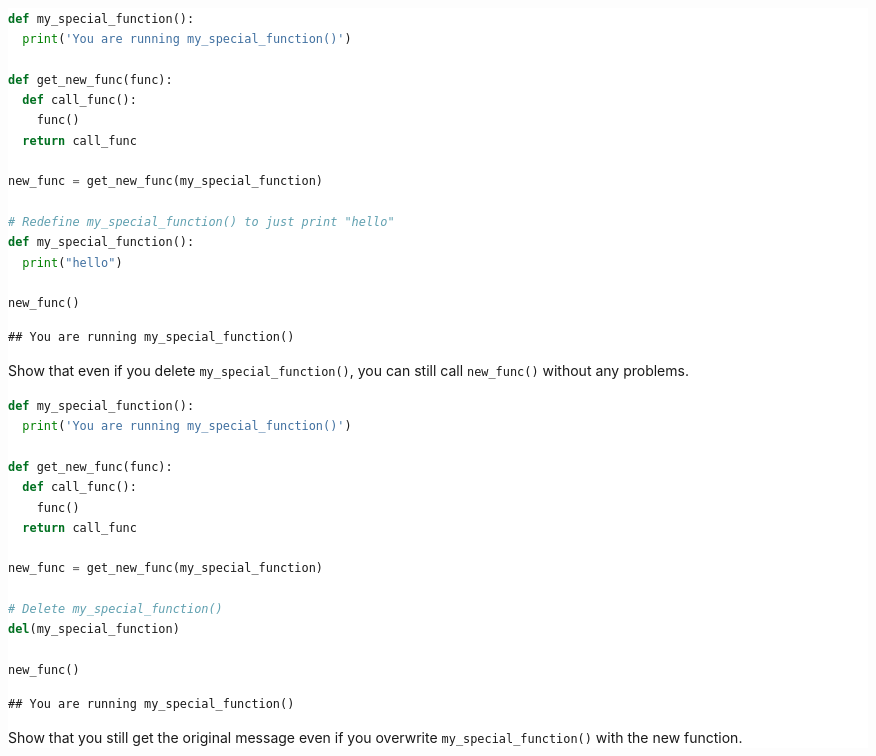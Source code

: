 
```python
def my_special_function():
  print('You are running my_special_function()')
  
def get_new_func(func):
  def call_func():
    func()
  return call_func

new_func = get_new_func(my_special_function)

# Redefine my_special_function() to just print "hello"
def my_special_function():
  print("hello")

new_func()
```

```
## You are running my_special_function()
```

</div>

<div class="exercise--instructions__content"><p>Show that even if you delete <code>my_special_function()</code>, you can still call <code>new_func()</code> without any problems.</p></div>

<div>


```python
def my_special_function():
  print('You are running my_special_function()')
  
def get_new_func(func):
  def call_func():
    func()
  return call_func

new_func = get_new_func(my_special_function)

# Delete my_special_function()
del(my_special_function)

new_func()
```

```
## You are running my_special_function()
```

</div>

<div class="exercise--instructions__content"><p>Show that you still get the original message even if you overwrite <code>my_special_function()</code> with the new function.</p></div>

<div>
